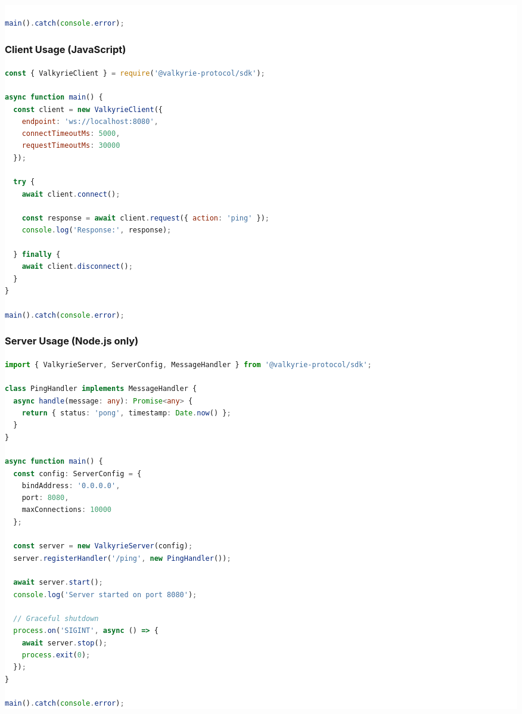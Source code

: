 ```typescript

main().catch(console.error);
```

### Client Usage (JavaScript)

```javascript
const { ValkyrieClient } = require('@valkyrie-protocol/sdk');

async function main() {
  const client = new ValkyrieClient({
    endpoint: 'ws://localhost:8080',
    connectTimeoutMs: 5000,
    requestTimeoutMs: 30000
  });
  
  try {
    await client.connect();
    
    const response = await client.request({ action: 'ping' });
    console.log('Response:', response);
    
  } finally {
    await client.disconnect();
  }
}

main().catch(console.error);
```

### Server Usage (Node.js only)

```typescript
import { ValkyrieServer, ServerConfig, MessageHandler } from '@valkyrie-protocol/sdk';

class PingHandler implements MessageHandler {
  async handle(message: any): Promise<any> {
    return { status: 'pong', timestamp: Date.now() };
  }
}

async function main() {
  const config: ServerConfig = {
    bindAddress: '0.0.0.0',
    port: 8080,
    maxConnections: 10000
  };
  
  const server = new ValkyrieServer(config);
  server.registerHandler('/ping', new PingHandler());
  
  await server.start();
  console.log('Server started on port 8080');
  
  // Graceful shutdown
  process.on('SIGINT', async () => {
    await server.stop();
    process.exit(0);
  });
}

main().catch(console.error);
```
